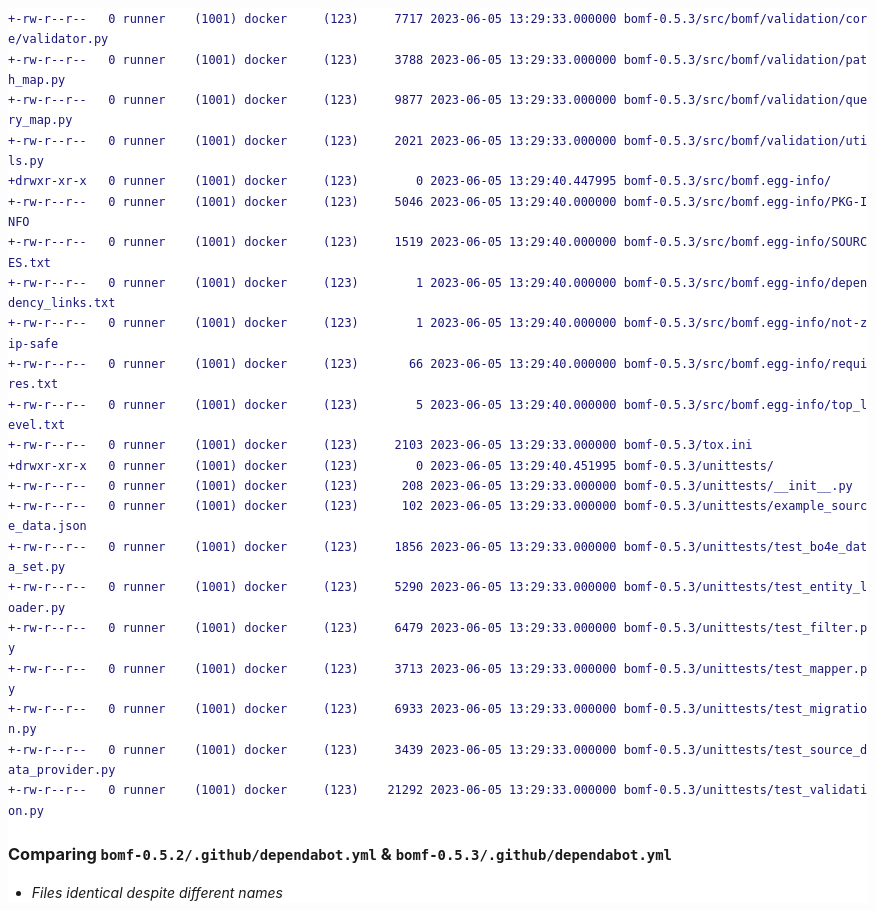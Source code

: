 ```diff
+-rw-r--r--   0 runner    (1001) docker     (123)     7717 2023-06-05 13:29:33.000000 bomf-0.5.3/src/bomf/validation/core/validator.py
+-rw-r--r--   0 runner    (1001) docker     (123)     3788 2023-06-05 13:29:33.000000 bomf-0.5.3/src/bomf/validation/path_map.py
+-rw-r--r--   0 runner    (1001) docker     (123)     9877 2023-06-05 13:29:33.000000 bomf-0.5.3/src/bomf/validation/query_map.py
+-rw-r--r--   0 runner    (1001) docker     (123)     2021 2023-06-05 13:29:33.000000 bomf-0.5.3/src/bomf/validation/utils.py
+drwxr-xr-x   0 runner    (1001) docker     (123)        0 2023-06-05 13:29:40.447995 bomf-0.5.3/src/bomf.egg-info/
+-rw-r--r--   0 runner    (1001) docker     (123)     5046 2023-06-05 13:29:40.000000 bomf-0.5.3/src/bomf.egg-info/PKG-INFO
+-rw-r--r--   0 runner    (1001) docker     (123)     1519 2023-06-05 13:29:40.000000 bomf-0.5.3/src/bomf.egg-info/SOURCES.txt
+-rw-r--r--   0 runner    (1001) docker     (123)        1 2023-06-05 13:29:40.000000 bomf-0.5.3/src/bomf.egg-info/dependency_links.txt
+-rw-r--r--   0 runner    (1001) docker     (123)        1 2023-06-05 13:29:40.000000 bomf-0.5.3/src/bomf.egg-info/not-zip-safe
+-rw-r--r--   0 runner    (1001) docker     (123)       66 2023-06-05 13:29:40.000000 bomf-0.5.3/src/bomf.egg-info/requires.txt
+-rw-r--r--   0 runner    (1001) docker     (123)        5 2023-06-05 13:29:40.000000 bomf-0.5.3/src/bomf.egg-info/top_level.txt
+-rw-r--r--   0 runner    (1001) docker     (123)     2103 2023-06-05 13:29:33.000000 bomf-0.5.3/tox.ini
+drwxr-xr-x   0 runner    (1001) docker     (123)        0 2023-06-05 13:29:40.451995 bomf-0.5.3/unittests/
+-rw-r--r--   0 runner    (1001) docker     (123)      208 2023-06-05 13:29:33.000000 bomf-0.5.3/unittests/__init__.py
+-rw-r--r--   0 runner    (1001) docker     (123)      102 2023-06-05 13:29:33.000000 bomf-0.5.3/unittests/example_source_data.json
+-rw-r--r--   0 runner    (1001) docker     (123)     1856 2023-06-05 13:29:33.000000 bomf-0.5.3/unittests/test_bo4e_data_set.py
+-rw-r--r--   0 runner    (1001) docker     (123)     5290 2023-06-05 13:29:33.000000 bomf-0.5.3/unittests/test_entity_loader.py
+-rw-r--r--   0 runner    (1001) docker     (123)     6479 2023-06-05 13:29:33.000000 bomf-0.5.3/unittests/test_filter.py
+-rw-r--r--   0 runner    (1001) docker     (123)     3713 2023-06-05 13:29:33.000000 bomf-0.5.3/unittests/test_mapper.py
+-rw-r--r--   0 runner    (1001) docker     (123)     6933 2023-06-05 13:29:33.000000 bomf-0.5.3/unittests/test_migration.py
+-rw-r--r--   0 runner    (1001) docker     (123)     3439 2023-06-05 13:29:33.000000 bomf-0.5.3/unittests/test_source_data_provider.py
+-rw-r--r--   0 runner    (1001) docker     (123)    21292 2023-06-05 13:29:33.000000 bomf-0.5.3/unittests/test_validation.py
```

### Comparing `bomf-0.5.2/.github/dependabot.yml` & `bomf-0.5.3/.github/dependabot.yml`

 * *Files identical despite different names*
